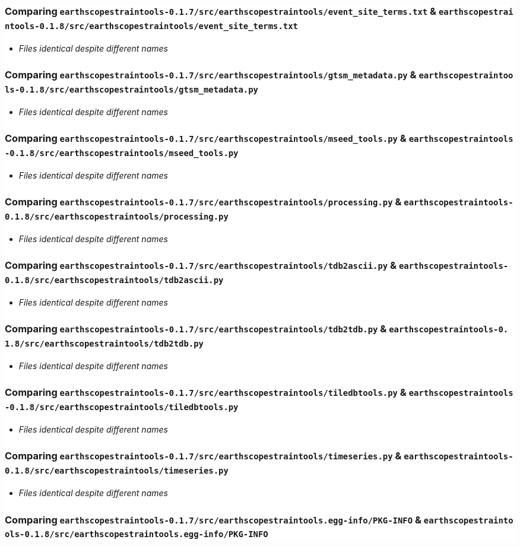 ### Comparing `earthscopestraintools-0.1.7/src/earthscopestraintools/event_site_terms.txt` & `earthscopestraintools-0.1.8/src/earthscopestraintools/event_site_terms.txt`

 * *Files identical despite different names*

### Comparing `earthscopestraintools-0.1.7/src/earthscopestraintools/gtsm_metadata.py` & `earthscopestraintools-0.1.8/src/earthscopestraintools/gtsm_metadata.py`

 * *Files identical despite different names*

### Comparing `earthscopestraintools-0.1.7/src/earthscopestraintools/mseed_tools.py` & `earthscopestraintools-0.1.8/src/earthscopestraintools/mseed_tools.py`

 * *Files identical despite different names*

### Comparing `earthscopestraintools-0.1.7/src/earthscopestraintools/processing.py` & `earthscopestraintools-0.1.8/src/earthscopestraintools/processing.py`

 * *Files identical despite different names*

### Comparing `earthscopestraintools-0.1.7/src/earthscopestraintools/tdb2ascii.py` & `earthscopestraintools-0.1.8/src/earthscopestraintools/tdb2ascii.py`

 * *Files identical despite different names*

### Comparing `earthscopestraintools-0.1.7/src/earthscopestraintools/tdb2tdb.py` & `earthscopestraintools-0.1.8/src/earthscopestraintools/tdb2tdb.py`

 * *Files identical despite different names*

### Comparing `earthscopestraintools-0.1.7/src/earthscopestraintools/tiledbtools.py` & `earthscopestraintools-0.1.8/src/earthscopestraintools/tiledbtools.py`

 * *Files identical despite different names*

### Comparing `earthscopestraintools-0.1.7/src/earthscopestraintools/timeseries.py` & `earthscopestraintools-0.1.8/src/earthscopestraintools/timeseries.py`

 * *Files identical despite different names*

### Comparing `earthscopestraintools-0.1.7/src/earthscopestraintools.egg-info/PKG-INFO` & `earthscopestraintools-0.1.8/src/earthscopestraintools.egg-info/PKG-INFO`
